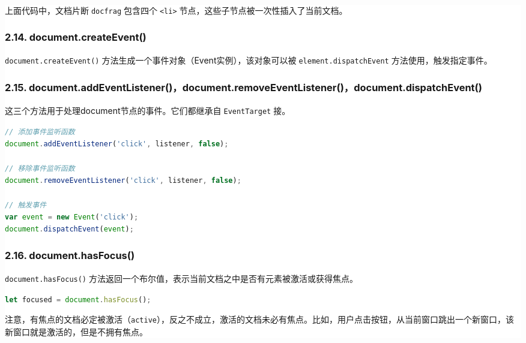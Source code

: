 上面代码中，文档片断 `docfrag` 包含四个 `<li>` 节点，这些子节点被一次性插入了当前文档。

### 2.14. document.createEvent()

`document.createEvent()` 方法生成一个事件对象（Event实例），该对象可以被 `element.dispatchEvent` 方法使用，触发指定事件。

### 2.15. document.addEventListener()，document.removeEventListener()，document.dispatchEvent()

这三个方法用于处理document节点的事件。它们都继承自 `EventTarget` 接。

```javascript
// 添加事件监听函数
document.addEventListener('click', listener, false);

// 移除事件监听函数
document.removeEventListener('click', listener, false);

// 触发事件
var event = new Event('click');
document.dispatchEvent(event);
```

### 2.16. document.hasFocus()

`document.hasFocus()` 方法返回一个布尔值，表示当前文档之中是否有元素被激活或获得焦点。

```javascript
let focused = document.hasFocus();
```

注意，有焦点的文档必定被激活（`active`），反之不成立，激活的文档未必有焦点。比如，用户点击按钮，从当前窗口跳出一个新窗口，该新窗口就是激活的，但是不拥有焦点。